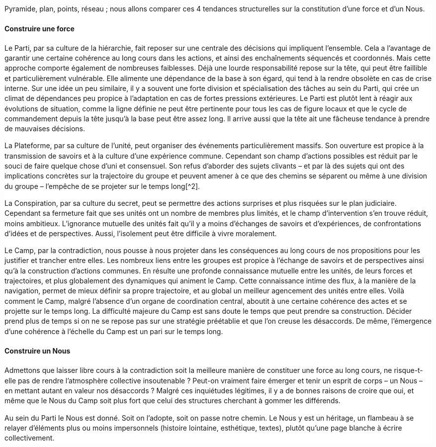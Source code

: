 Pyramide, plan, points, réseau ; nous allons comparer ces 4 tendances structurelles sur la constitution d’une force et d’un Nous.

#### Construire une force

Le Parti, par sa culture de la hiérarchie, fait reposer sur une centrale des décisions qui impliquent l’ensemble. Cela a l’avantage de garantir une certaine cohérence au long cours dans les actions, et ainsi des enchaînements séquencés et coordonnés.
Mais cette approche comporte également de nombreuses faiblesses. Déjà une lourde responsabilité repose sur la tête, qui peut être faillible et particulièrement vulnérable. Elle alimente une dépendance de la base à son égard, qui tend à la rendre obsolète en cas de crise interne. Sur une idée un peu similaire, il y a souvent une forte division et spécialisation des tâches au sein du Parti, qui crée un climat de dépendances peu propice à l’adaptation en cas de fortes pressions extérieures. Le Parti est plutôt lent à réagir aux évolutions de situation, comme la ligne définie ne peut être pertinente pour tous les cas de figure locaux et que le cycle de commandement depuis la tête jusqu’à la base peut être assez long. Il arrive aussi que la tête ait une fâcheuse tendance à prendre de mauvaises décisions.

La Plateforme, par sa culture de l’unité, peut organiser des événements particulièrement massifs. Son ouverture est propice à la transmission de savoirs et à la culture d’une expérience commune.
Cependant son champ d’actions possibles est réduit par le souci de faire quelque chose d’uni et consensuel. Son refus d’aborder des sujets clivants – et par là des sujets qui ont des implications concrètes sur la trajectoire du groupe et peuvent amener à ce que des chemins se séparent ou même à une division du groupe – l’empêche de se projeter sur le temps long[^2].

La Conspiration, par sa culture du secret, peut se permettre des actions surprises et plus risquées sur le plan judiciaire.
Cependant sa fermeture fait que ses unités ont un nombre de membres plus limités, et le champ d’intervention s’en trouve réduit, moins ambitieux. L’ignorance mutuelle des unités fait qu’il y a moins d’échanges de savoirs et d’expériences, de confrontations d’idées et de perspectives. Aussi, l’isolement peut être difficile à vivre moralement.

Le Camp, par la contradiction, nous pousse à nous projeter dans les conséquences au long cours de nos propositions pour les justifier et trancher entre elles. Les nombreux liens entre les groupes est propice à l’échange de savoirs et de perspectives ainsi qu’à la construction d’actions communes. En résulte une profonde connaissance mutuelle entre les unités, de leurs forces et trajectoires, et plus globalement des dynamiques qui animent le Camp. Cette connaissance intime des flux, à la manière de la navigation, permet de mieux définir sa propre trajectoire, et au global un meilleur agencement des unités entre elles. Voilà comment le Camp, malgré l’absence d’un organe de coordination central, aboutit à une certaine cohérence des actes et se projette sur le temps long.
La difficulté majeure du Camp est sans doute le temps que peut prendre sa construction. Décider prend plus de temps si on ne se repose pas sur une stratégie préétablie et que l’on creuse les désaccords. De même, l’émergence d’une cohérence à l’échelle du Camp est un pari sur le temps long.

#### Construire un Nous

Admettons que laisser libre cours à la contradiction soit la meilleure manière de constituer une force au long cours, ne risque-t-elle pas de rendre l’atmosphère collective insoutenable ? Peut-on vraiment faire émerger et tenir un esprit de corps – un Nous – en mettant autant en valeur nos désaccords ? Malgré ces inquiétudes légitimes, il y a de bonnes raisons de croire que oui, et même que le Nous du Camp soit plus fort que celui des structures cherchant à gommer les différends.

Au sein du Parti le Nous est donné. Soit on l’adopte, soit on passe notre chemin. Le Nous y est un héritage, un flambeau à se relayer d’éléments plus ou moins impersonnels (histoire lointaine, esthétique, textes), plutôt qu’une page blanche à écrire collectivement.
